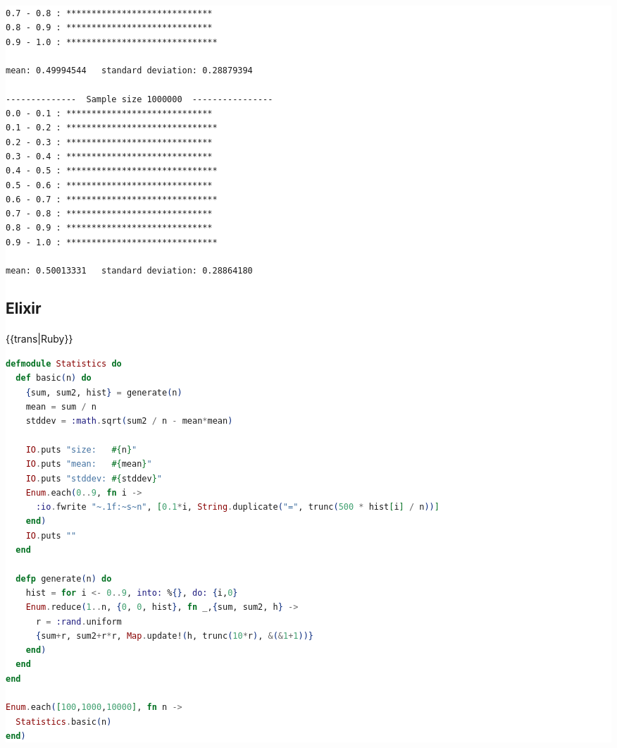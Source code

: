 ```txt
0.7 - 0.8 : *****************************
0.8 - 0.9 : *****************************
0.9 - 1.0 : ******************************

mean: 0.49994544   standard deviation: 0.28879394

--------------  Sample size 1000000  ----------------
0.0 - 0.1 : *****************************
0.1 - 0.2 : ******************************
0.2 - 0.3 : *****************************
0.3 - 0.4 : *****************************
0.4 - 0.5 : ******************************
0.5 - 0.6 : *****************************
0.6 - 0.7 : ******************************
0.7 - 0.8 : *****************************
0.8 - 0.9 : *****************************
0.9 - 1.0 : ******************************

mean: 0.50013331   standard deviation: 0.28864180


```



## Elixir

{{trans|Ruby}}

```elixir
defmodule Statistics do
  def basic(n) do
    {sum, sum2, hist} = generate(n)
    mean = sum / n
    stddev = :math.sqrt(sum2 / n - mean*mean)
    
    IO.puts "size:   #{n}"
    IO.puts "mean:   #{mean}"
    IO.puts "stddev: #{stddev}"
    Enum.each(0..9, fn i ->
      :io.fwrite "~.1f:~s~n", [0.1*i, String.duplicate("=", trunc(500 * hist[i] / n))]
    end)
    IO.puts ""
  end
  
  defp generate(n) do
    hist = for i <- 0..9, into: %{}, do: {i,0}
    Enum.reduce(1..n, {0, 0, hist}, fn _,{sum, sum2, h} ->
      r = :rand.uniform
      {sum+r, sum2+r*r, Map.update!(h, trunc(10*r), &(&1+1))}
    end)
  end
end

Enum.each([100,1000,10000], fn n ->
  Statistics.basic(n)
end)
```
